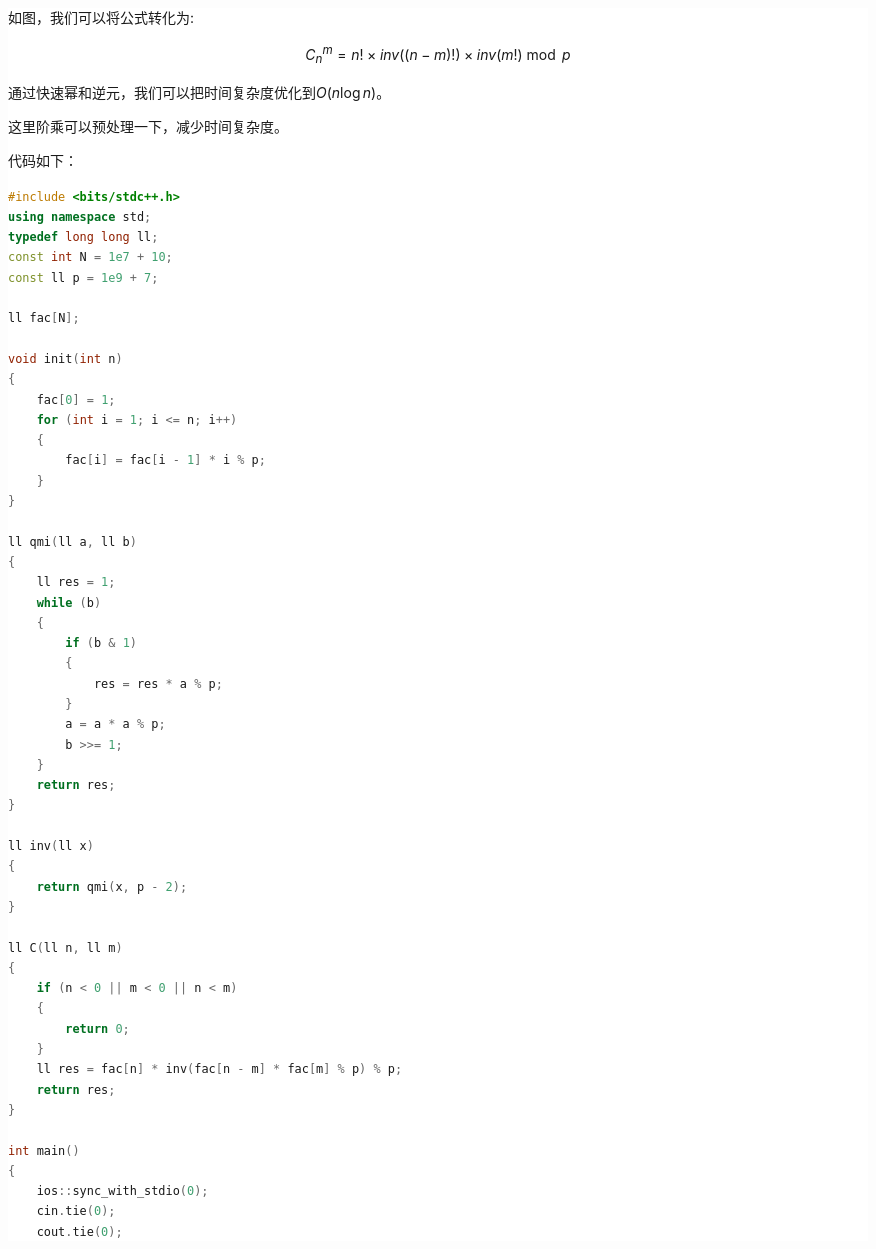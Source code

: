 

如图，我们可以将公式转化为:

$$
C_n^m=n!\times inv((n-m)!) \times inv(m!) \bmod p
$$

通过快速幂和逆元，我们可以把时间复杂度优化到$O(n \log n)$。

这里阶乘可以预处理一下，减少时间复杂度。

代码如下：

```cpp
#include <bits/stdc++.h>
using namespace std;
typedef long long ll;
const int N = 1e7 + 10;
const ll p = 1e9 + 7;

ll fac[N];

void init(int n)
{
    fac[0] = 1;
    for (int i = 1; i <= n; i++)
    {
        fac[i] = fac[i - 1] * i % p;
    }
}

ll qmi(ll a, ll b)
{
    ll res = 1;
    while (b)
    {
        if (b & 1)
        {
            res = res * a % p;
        }
        a = a * a % p;
        b >>= 1;
    }
    return res;
}

ll inv(ll x)
{
    return qmi(x, p - 2);
}

ll C(ll n, ll m)
{
    if (n < 0 || m < 0 || n < m)
    {
        return 0;
    }
    ll res = fac[n] * inv(fac[n - m] * fac[m] % p) % p;
    return res;
}

int main()
{
    ios::sync_with_stdio(0);
    cin.tie(0);
    cout.tie(0);
```
